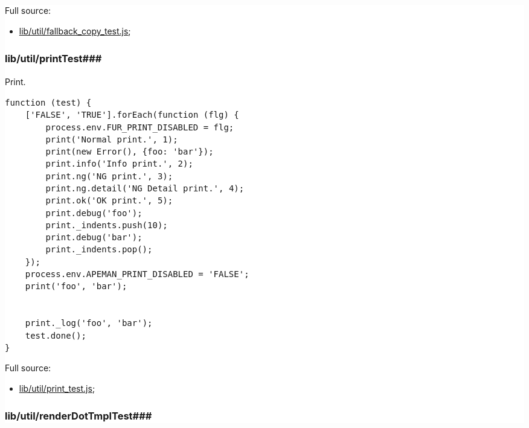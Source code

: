 
Full source:

+ [lib/util/fallback_copy_test.js](https://github.com/tick-tack/fur/blob/master/test/unit_tests/lib/util/fallback_copy_test.js);


<a name="lib-util-print-test"></a>

### lib/util/printTest###

Print.

<pre>
<span class="keyword">function</span> (test) {
    [<span class="string">'FALSE'</span>, <span class="string">'TRUE'</span>].<span class="keyword">forEach</span>(<span class="keyword">function</span> (flg) {
        process.env.FUR_PRINT_DISABLED = flg;
        <span class="keyword">print</span>(<span class="string">'Normal print.'</span>, <span class="number">1</span>);
        <span class="keyword">print</span>(<span class="keyword">new</span> Error(), {foo: <span class="string">'bar'</span>});
        <span class="keyword">print</span>.info(<span class="string">'Info print.'</span>, <span class="number">2</span>);
        <span class="keyword">print</span>.ng(<span class="string">'NG print.'</span>, <span class="number">3</span>);
        <span class="keyword">print</span>.ng.detail(<span class="string">'NG Detail print.'</span>, <span class="number">4</span>);
        <span class="keyword">print</span>.ok(<span class="string">'OK print.'</span>, <span class="number">5</span>);
        <span class="keyword">print</span>.debug(<span class="string">'foo'</span>);
        <span class="keyword">print</span>._indents.push(<span class="number">10</span>);
        <span class="keyword">print</span>.debug(<span class="string">'bar'</span>);
        <span class="keyword">print</span>._indents.pop();
    });
    process.env.APEMAN_PRINT_DISABLED = <span class="string">'FALSE'</span>;
    <span class="keyword">print</span>(<span class="string">'foo'</span>, <span class="string">'bar'</span>);


    <span class="keyword">print</span>._log(<span class="string">'foo'</span>, <span class="string">'bar'</span>);
    test.done();
}
</pre>


Full source:

+ [lib/util/print_test.js](https://github.com/tick-tack/fur/blob/master/test/unit_tests/lib/util/print_test.js);


<a name="lib-util-render-dot-tmpl-test"></a>

### lib/util/renderDotTmplTest###


[nodejs_url]: http://nodejs.org/
[nodeunit_url]: https://github.com/caolan/nodeunit
[my_repo]: https://github.com/tick-tack/fur
[my_apiguide_url]: http://tick-tack.github.io/fur/apiguide/
[my_taskguide_url]: http://tick-tack.github.io/fur/taskguide/
[my_travis_url]: https://travis-ci.org/tick-tack/fur
[my_travis_badge_url]: http://img.shields.io/travis/tick-tack/fur.svg?style=flat
[my_coverage_url]: http://tick-tack.github.io/fur/coverage/lcov-report/
[my_codeclimate_url]: http://codeclimate.com/github/tick-tack/fur
[my_codeclimate_badge_url]: http://img.shields.io/codeclimate/github/tick-tack/fur.svg?style=flat
[my_codeclimate_coverage_badge_url]: http://img.shields.io/codeclimate/coverage/github/tick-tack/fur.svg?style=flat
[my_gallery_url]: http://tick-tack.github.io/fur/gallery/